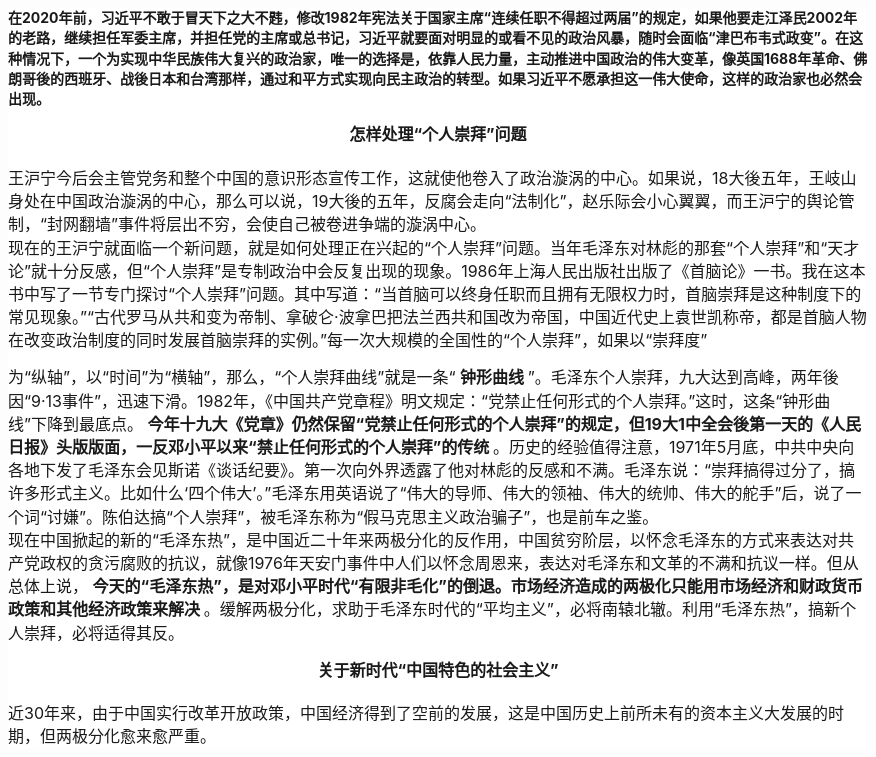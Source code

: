    <b>
    在2020年前，习近平不敢于冒天下之大不韪，修改1982年宪法关于国家主席“连续任职不得超过两届”的规定，如果他要走江泽民2002年的老路，继续担任军委主席，并担任党的主席或总书记，习近平就要面对明显的或看不见的政治风暴，随时会面临“津巴布韦式政变”。在这种情况下，一个为实现中华民族伟大复兴的政治家，唯一的选择是，依靠人民力量，主动推进中国政治的伟大变革，像英国1688年革命、佛朗哥後的西班牙、战後日本和台湾那样，通过和平方式实现向民主政治的转型。如果习近平不愿承担这一伟大使命，这样的政治家也必然会出现。
   </b>
  </span>
 </p>
 <p>
  <center>
   <span style="font-size: 12pt;">
    <b>
     怎样处理“个人崇拜”问题
    </b>
   </span>
  </center>
  <br/>
  <span style="font-size: 12pt;">
   王沪宁今后会主管党务和整个中国的意识形态宣传工作，这就使他卷入了政治漩涡的中心。如果说，18大後五年，王岐山身处在中国政治漩涡的中心，那么可以说，19大後的五年，反腐会走向“法制化”，赵乐际会小心翼翼，而王沪宁的舆论管制，“封网翻墙”事件将层出不穷，会使自己被卷进争端的漩涡中心。
  </span>
  <br/>
  <span style="font-size: 12pt;">
   现在的王沪宁就面临一个新问题，就是如何处理正在兴起的“个人崇拜”问题。当年毛泽东对林彪的那套“个人崇拜”和“天才论”就十分反感，但“个人崇拜”是专制政治中会反复出现的现象。1986年上海人民出版社出版了《首脑论》一书。我在这本书中写了一节专门探讨“个人崇拜”问题。其中写道：“当首脑可以终身任职而且拥有无限权力时，首脑崇拜是这种制度下的常见现象。”“古代罗马从共和变为帝制、拿破仑·波拿巴把法兰西共和国改为帝国，中国近代史上袁世凯称帝，都是首脑人物在改变政治制度的同时发展首脑崇拜的实例。”每一次大规模的全国性的“个人崇拜”，如果以“崇拜度”
  </span>
 </p>
 <p>
  <span style="font-size: 12pt;">
   为“纵轴”，以“时间”为“横轴”，那么，“个人崇拜曲线”就是一条“
   <b>
    钟形曲线
   </b>
   ”。毛泽东个人崇拜，九大达到高峰，两年後因“9·13事件”，迅速下滑。1982年，《中国共产党章程》明文规定：“党禁止任何形式的个人崇拜。”这时，这条“钟形曲线”下降到最底点。
   <b>
    今年十九大《党章》仍然保留“党禁止任何形式的个人崇拜”的规定，但19大1中全会後第一天的《人民日报》头版版面，一反邓小平以来“禁止任何形式的个人崇拜”的传统
   </b>
   。历史的经验值得注意，1971年5月底，中共中央向各地下发了毛泽东会见斯诺《谈话纪要》。第一次向外界透露了他对林彪的反感和不满。毛泽东说：“崇拜搞得过分了，搞许多形式主义。比如什么‘四个伟大’。”毛泽东用英语说了“伟大的导师、伟大的领袖、伟大的统帅、伟大的舵手”后，说了一个词“讨嫌”。陈伯达搞“个人崇拜”，被毛泽东称为“假马克思主义政治骗子”，也是前车之鉴。
  </span>
  <br/>
  <span style="font-size: 12pt;">
   现在中国掀起的新的“毛泽东热”，是中国近二十年来两极分化的反作用，中国贫穷阶层，以怀念毛泽东的方式来表达对共产党政权的贪污腐败的抗议，就像1976年天安门事件中人们以怀念周恩来，表达对毛泽东和文革的不满和抗议一样。但从总体上说，
   <b>
    今天的“毛泽东热”，是对邓小平时代“有限非毛化”的倒退。市场经济造成的两极化只能用市场经济和财政货币政策和其他经济政策来解决
   </b>
   。缓解两极分化，求助于毛泽东时代的“平均主义”，必将南辕北辙。利用“毛泽东热”，搞新个人崇拜，必将适得其反。
  </span>
 </p>
 <p>
  <center>
   <span style="font-size: 12pt;">
    <b>
     关于新时代“中国特色的社会主义”
    </b>
   </span>
  </center>
  <br/>
  <span style="font-size: 12pt;">
   近30年来，由于中国实行改革开放政策，中国经济得到了空前的发展，这是中国历史上前所未有的资本主义大发展的时期，但两极分化愈来愈严重。
  </span>
  <br/>
  <span style="font-size: 12pt;">